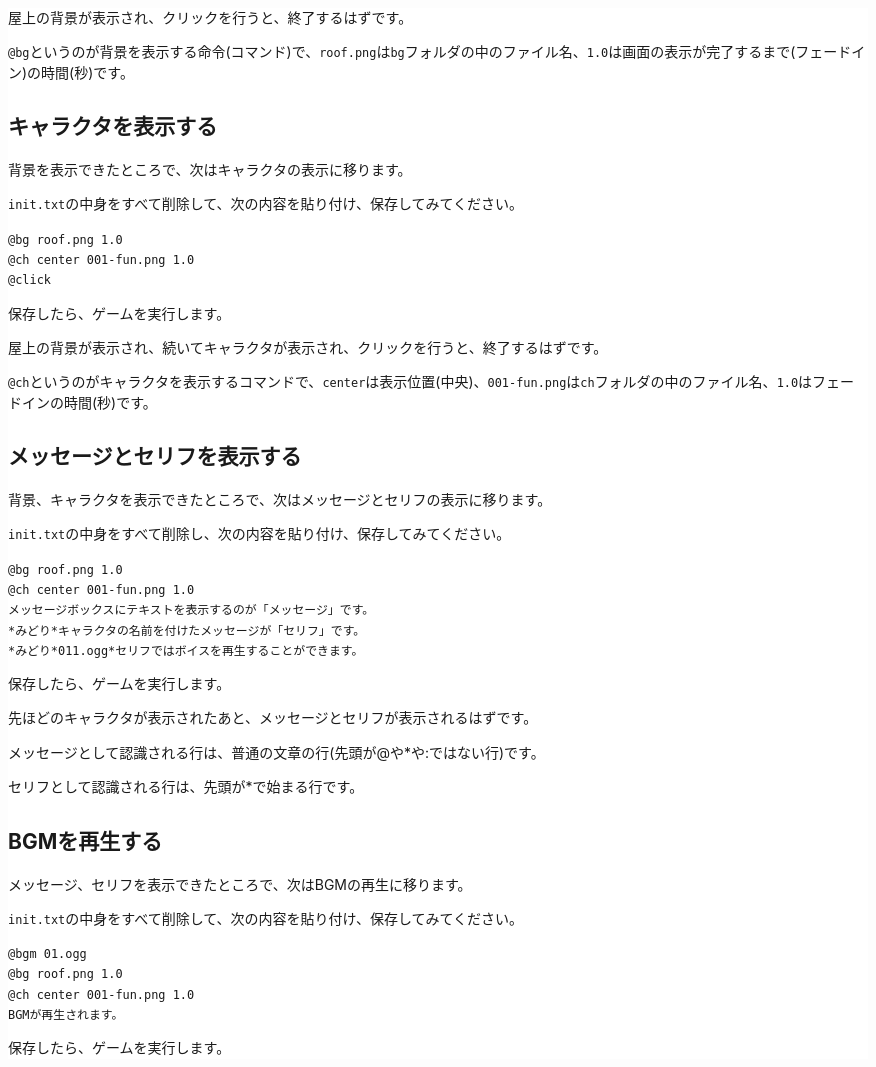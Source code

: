 屋上の背景が表示され、クリックを行うと、終了するはずです。

`@bg`というのが背景を表示する命令(コマンド)で、`roof.png`は`bg`フォルダの中のファイル名、`1.0`は画面の表示が完了するまで(フェードイン)の時間(秒)です。

## キャラクタを表示する

背景を表示できたところで、次はキャラクタの表示に移ります。

`init.txt`の中身をすべて削除して、次の内容を貼り付け、保存してみてください。

```
@bg roof.png 1.0
@ch center 001-fun.png 1.0
@click
```

保存したら、ゲームを実行します。

屋上の背景が表示され、続いてキャラクタが表示され、クリックを行うと、終了するはずです。

`@ch`というのがキャラクタを表示するコマンドで、`center`は表示位置(中央)、`001-fun.png`は`ch`フォルダの中のファイル名、`1.0`はフェードインの時間(秒)です。

## メッセージとセリフを表示する

背景、キャラクタを表示できたところで、次はメッセージとセリフの表示に移ります。

`init.txt`の中身をすべて削除し、次の内容を貼り付け、保存してみてください。

```
@bg roof.png 1.0
@ch center 001-fun.png 1.0
メッセージボックスにテキストを表示するのが「メッセージ」です。
*みどり*キャラクタの名前を付けたメッセージが「セリフ」です。
*みどり*011.ogg*セリフではボイスを再生することができます。
```

保存したら、ゲームを実行します。

先ほどのキャラクタが表示されたあと、メッセージとセリフが表示されるはずです。

メッセージとして認識される行は、普通の文章の行(先頭が@や\*や:ではない行)です。

セリフとして認識される行は、先頭が\*で始まる行です。

## BGMを再生する

メッセージ、セリフを表示できたところで、次はBGMの再生に移ります。

`init.txt`の中身をすべて削除して、次の内容を貼り付け、保存してみてください。

```
@bgm 01.ogg
@bg roof.png 1.0
@ch center 001-fun.png 1.0
BGMが再生されます。
```

保存したら、ゲームを実行します。
